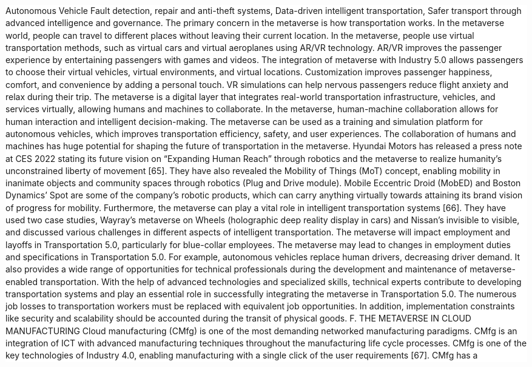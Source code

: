 Autonomous Vehicle Fault detection, repair and anti-theft systems, Data-driven intelligent transportation, Safer transport
through advanced intelligence and governance.
The primary concern in the metaverse is how transportation works. In the metaverse world, people can travel to
different places without leaving their current location. In the
metaverse, people use virtual transportation methods, such as
virtual cars and virtual aeroplanes using AR/VR technology.
AR/VR improves the passenger experience by entertaining
passengers with games and videos. The integration of metaverse with Industry 5.0 allows passengers to choose their
virtual vehicles, virtual environments, and virtual locations.
Customization improves passenger happiness, comfort, and
convenience by adding a personal touch. VR simulations can
help nervous passengers reduce flight anxiety and relax during their trip. The metaverse is a digital layer that integrates
real-world transportation infrastructure, vehicles, and services
virtually, allowing humans and machines to collaborate. In the
metaverse, human-machine collaboration allows for human
interaction and intelligent decision-making. The metaverse
can be used as a training and simulation platform for autonomous vehicles, which improves transportation efficiency,
safety, and user experiences. The collaboration of humans
and machines has huge potential for shaping the future of
transportation in the metaverse.
Hyundai Motors has released a press note at CES 2022 stating its future vision on “Expanding Human Reach” through
robotics and the metaverse to realize humanity’s unconstrained liberty of movement [65]. They have also revealed the
Mobility of Things (MoT) concept, enabling mobility in inanimate objects and community spaces through robotics (Plug
and Drive module). Mobile Eccentric Droid (MobED) and
Boston Dynamics’ Spot are some of the company’s robotic
products, which can carry anything virtually towards attaining
its brand vision of progress for mobility. Furthermore, the
metaverse can play a vital role in intelligent transportation
systems [66]. They have used two case studies, Wayray’s
metaverse on Wheels (holographic deep reality display in
cars) and Nissan’s invisible to visible, and discussed various
challenges in different aspects of intelligent transportation.
The metaverse will impact employment and layoffs in
Transportation 5.0, particularly for blue-collar employees.
The metaverse may lead to changes in employment duties
and specifications in Transportation 5.0. For example, autonomous vehicles replace human drivers, decreasing driver
demand. It also provides a wide range of opportunities for
technical professionals during the development and maintenance of metaverse-enabled transportation. With the help of
advanced technologies and specialized skills, technical experts contribute to developing transportation systems and play
an essential role in successfully integrating the metaverse in
Transportation 5.0. The numerous job losses to transportation
workers must be replaced with equivalent job opportunities.
In addition, implementation constraints like security and scalability should be accounted during the transit of physical
goods.
F. THE METAVERSE IN CLOUD MANUFACTURING
Cloud manufacturing (CMfg) is one of the most demanding
networked manufacturing paradigms. CMfg is an integration
of ICT with advanced manufacturing techniques throughout
the manufacturing life cycle processes. CMfg is one of the
key technologies of Industry 4.0, enabling manufacturing with
a single click of the user requirements [67]. CMfg has a